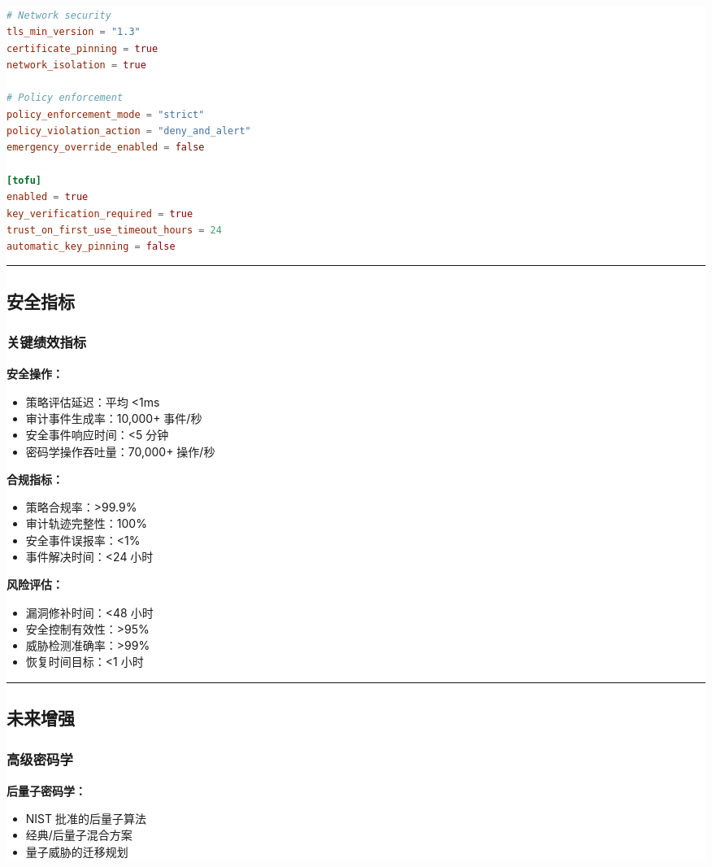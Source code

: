 ```toml
# Network security
tls_min_version = "1.3"
certificate_pinning = true
network_isolation = true

# Policy enforcement
policy_enforcement_mode = "strict"
policy_violation_action = "deny_and_alert"
emergency_override_enabled = false

[tofu]
enabled = true
key_verification_required = true
trust_on_first_use_timeout_hours = 24
automatic_key_pinning = false
```

---

## 安全指标

### 关键绩效指标

**安全操作：**
- 策略评估延迟：平均 <1ms
- 审计事件生成率：10,000+ 事件/秒
- 安全事件响应时间：<5 分钟
- 密码学操作吞吐量：70,000+ 操作/秒

**合规指标：**
- 策略合规率：>99.9%
- 审计轨迹完整性：100%
- 安全事件误报率：<1%
- 事件解决时间：<24 小时

**风险评估：**
- 漏洞修补时间：<48 小时
- 安全控制有效性：>95%
- 威胁检测准确率：>99%
- 恢复时间目标：<1 小时

---

## 未来增强

### 高级密码学

**后量子密码学：**
- NIST 批准的后量子算法
- 经典/后量子混合方案
- 量子威胁的迁移规划
